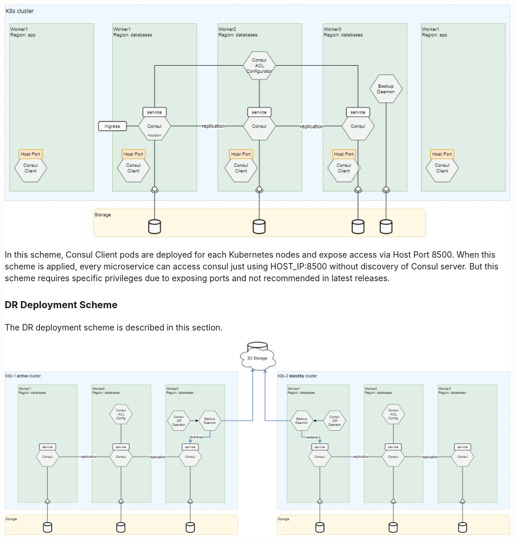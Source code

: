 ![HA Separated Scheme](images/consul_on_prem_deploy_with_clients.drawio.png)

In this scheme, Consul Client pods are deployed for each Kubernetes nodes and expose access via Host Port 8500. 
When this scheme is applied, every microservice can access consul just using HOST_IP:8500 without discovery of Consul server.
But this scheme requires specific privileges due to exposing ports and not recommended in latest releases. 

### DR Deployment Scheme

The DR deployment scheme is described in this section.

![DR Scheme](images/consul_dr_deploy.drawio.png)
